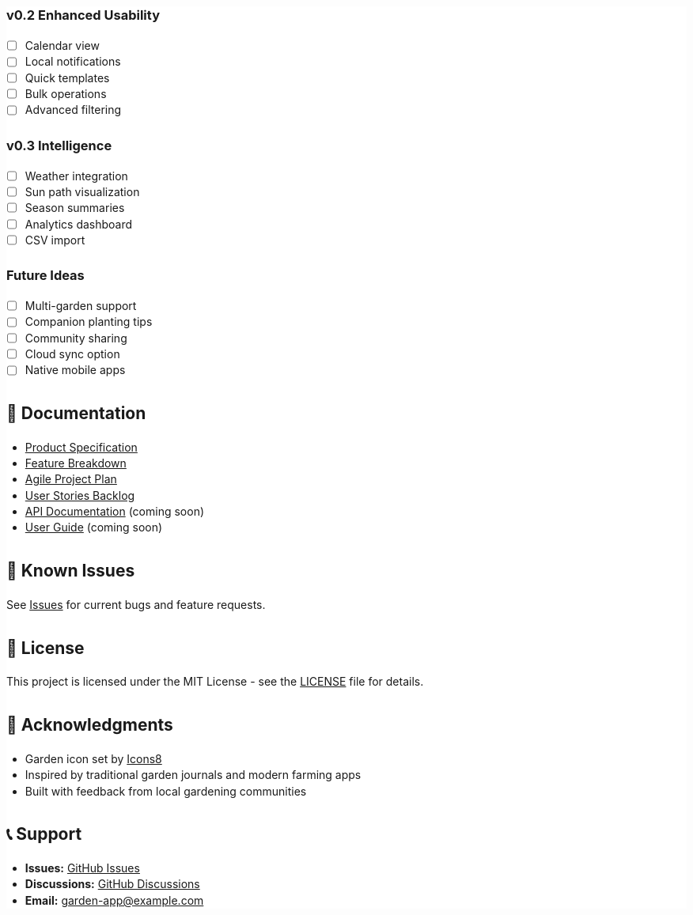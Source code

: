### v0.2 Enhanced Usability
- [ ] Calendar view
- [ ] Local notifications
- [ ] Quick templates
- [ ] Bulk operations
- [ ] Advanced filtering

### v0.3 Intelligence
- [ ] Weather integration
- [ ] Sun path visualization
- [ ] Season summaries
- [ ] Analytics dashboard
- [ ] CSV import

### Future Ideas
- [ ] Multi-garden support
- [ ] Companion planting tips
- [ ] Community sharing
- [ ] Cloud sync option
- [ ] Native mobile apps

## 📝 Documentation

- [Product Specification](docs/spec.md)
- [Feature Breakdown](docs/feature-breakdown.md)
- [Agile Project Plan](docs/agile-project-plan.md)
- [User Stories Backlog](docs/user-stories-backlog.md)
- [API Documentation](docs/api.md) (coming soon)
- [User Guide](docs/user-guide.md) (coming soon)

## 🐛 Known Issues

See [Issues](https://github.com/yourusername/GardenJournalandPlanner/issues) for current bugs and feature requests.

## 📄 License

This project is licensed under the MIT License - see the [LICENSE](LICENSE) file for details.

## 🙏 Acknowledgments

- Garden icon set by [Icons8](https://icons8.com)
- Inspired by traditional garden journals and modern farming apps
- Built with feedback from local gardening communities

## 📞 Support

- **Issues:** [GitHub Issues](https://github.com/yourusername/GardenJournalandPlanner/issues)
- **Discussions:** [GitHub Discussions](https://github.com/yourusername/GardenJournalandPlanner/discussions)
- **Email:** garden-app@example.com
